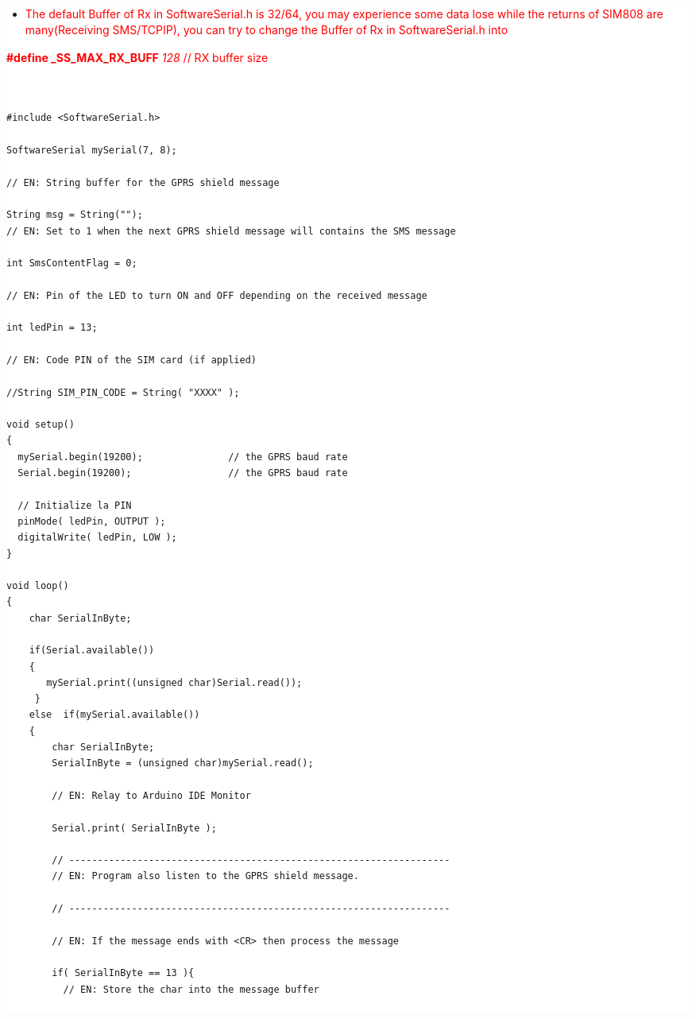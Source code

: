 - <font color="red">The default Buffer of Rx in SoftwareSerial.h is 32/64, you may experience some data lose while the returns of SIM808 are many(Receiving SMS/TCPIP), you can try to change the Buffer of Rx in SoftwareSerial.h into</font>

<font color="red">**\#define \_SS\_MAX\_RX\_BUFF** *128* // RX buffer size</font>

```


#include <SoftwareSerial.h>
 
SoftwareSerial mySerial(7, 8);
 
// EN: String buffer for the GPRS shield message

String msg = String("");
// EN: Set to 1 when the next GPRS shield message will contains the SMS message

int SmsContentFlag = 0;
 
// EN: Pin of the LED to turn ON and OFF depending on the received message

int ledPin = 13;
 
// EN: Code PIN of the SIM card (if applied)

//String SIM_PIN_CODE = String( "XXXX" );
 
void setup()
{
  mySerial.begin(19200);               // the GPRS baud rate   
  Serial.begin(19200);                 // the GPRS baud rate
 
  // Initialize la PIN
  pinMode( ledPin, OUTPUT ); 
  digitalWrite( ledPin, LOW ); 
}
 
void loop()
{
    char SerialInByte;
 
    if(Serial.available())
    {
       mySerial.print((unsigned char)Serial.read());
     }  
    else  if(mySerial.available())
    {
        char SerialInByte;
        SerialInByte = (unsigned char)mySerial.read();
 
        // EN: Relay to Arduino IDE Monitor
   
        Serial.print( SerialInByte );
 
        // -------------------------------------------------------------------
        // EN: Program also listen to the GPRS shield message.
   
        // -------------------------------------------------------------------
 
        // EN: If the message ends with <CR> then process the message
       
        if( SerialInByte == 13 ){
          // EN: Store the char into the message buffer
        
```